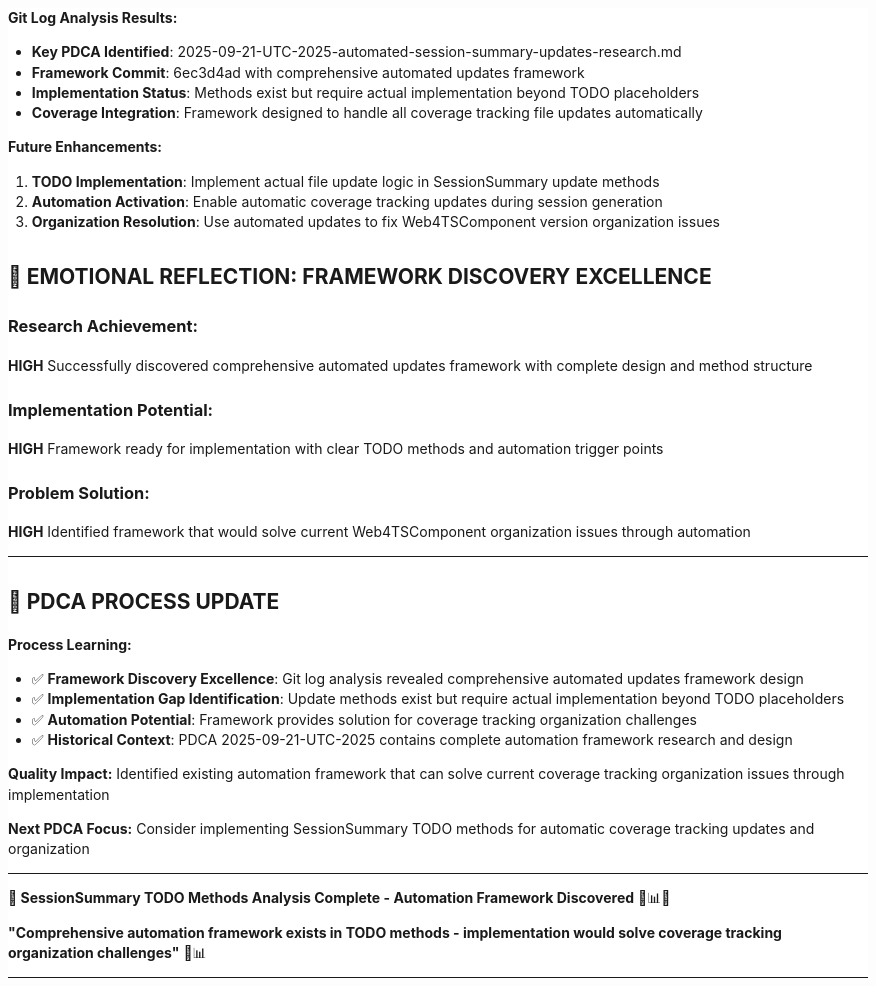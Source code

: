 **Git Log Analysis Results:**
- **Key PDCA Identified**: 2025-09-21-UTC-2025-automated-session-summary-updates-research.md
- **Framework Commit**: 6ec3d4ad with comprehensive automated updates framework
- **Implementation Status**: Methods exist but require actual implementation beyond TODO placeholders
- **Coverage Integration**: Framework designed to handle all coverage tracking file updates automatically

**Future Enhancements:**
1. **TODO Implementation**: Implement actual file update logic in SessionSummary update methods
2. **Automation Activation**: Enable automatic coverage tracking updates during session generation
3. **Organization Resolution**: Use automated updates to fix Web4TSComponent version organization issues

## **💫 EMOTIONAL REFLECTION: FRAMEWORK DISCOVERY EXCELLENCE**

### **Research Achievement:**
**HIGH** Successfully discovered comprehensive automated updates framework with complete design and method structure

### **Implementation Potential:**
**HIGH** Framework ready for implementation with clear TODO methods and automation trigger points

### **Problem Solution:**
**HIGH** Identified framework that would solve current Web4TSComponent organization issues through automation

---
## **🎯 PDCA PROCESS UPDATE**

**Process Learning:**
- ✅ **Framework Discovery Excellence**: Git log analysis revealed comprehensive automated updates framework design
- ✅ **Implementation Gap Identification**: Update methods exist but require actual implementation beyond TODO placeholders
- ✅ **Automation Potential**: Framework provides solution for coverage tracking organization challenges
- ✅ **Historical Context**: PDCA 2025-09-21-UTC-2025 contains complete automation framework research and design

**Quality Impact:** Identified existing automation framework that can solve current coverage tracking organization issues through implementation

**Next PDCA Focus:** Consider implementing SessionSummary TODO methods for automatic coverage tracking updates and organization

---

**🎯 SessionSummary TODO Methods Analysis Complete - Automation Framework Discovered** 🔧📊✅

**"Comprehensive automation framework exists in TODO methods - implementation would solve coverage tracking organization challenges"** 🔧📊

---